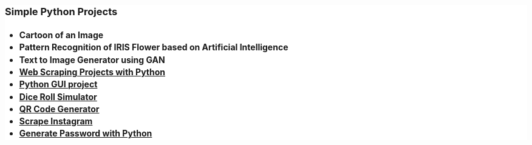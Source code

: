 ### **Simple Python Projects**
- **Cartoon of an Image**
- **Pattern Recognition of IRIS Flower based on Artificial Intelligence**
- **Text to Image Generator using GAN**
- **[Web Scraping Projects with Python](https://bit.ly/3gwJIMr)**
- **[Python GUI project](https://bit.ly/2SsEqti)**
- **[Dice Roll Simulator](https://thecleverprogrammer.com/2021/01/10/dice-roll-simulator-with-python/)**  
- **[QR Code Generator](https://thecleverprogrammer.com/2021/01/09/qr-codes-with-python/)**  
- **[Scrape Instagram](https://thecleverprogrammer.com/2020/07/30/scraping-instagram-with-python/)**  
- **[Generate Password with Python](https://thecleverprogrammer.com/2021/01/11/python-program-to-generate-password/)**  
